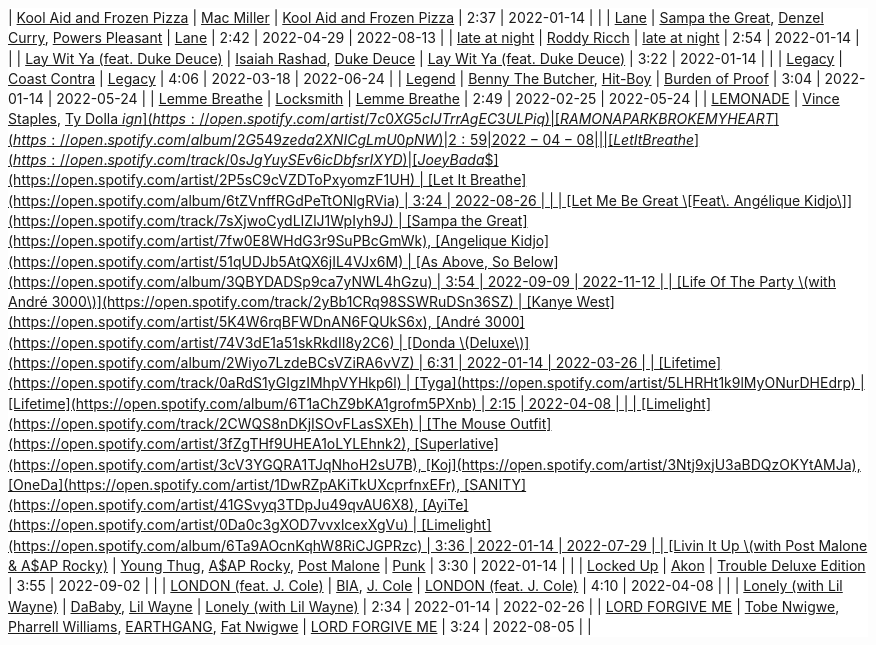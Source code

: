 | [Kool Aid and Frozen Pizza](https://open.spotify.com/track/3VmrLy4WZLHDgTXENCIz2p) | [Mac Miller](https://open.spotify.com/artist/4LLpKhyESsyAXpc4laK94U) | [Kool Aid and Frozen Pizza](https://open.spotify.com/album/7xHyZoZLGHVUCdZwG16Zd3) | 2:37 | 2022-01-14 |  |
| [Lane](https://open.spotify.com/track/17DG8UuM9rZpVnz44aJYpG) | [Sampa the Great](https://open.spotify.com/artist/7fw0E8WHdG3r9SuPBcGmWk), [Denzel Curry](https://open.spotify.com/artist/6fxyWrfmjcbj5d12gXeiNV), [Powers Pleasant](https://open.spotify.com/artist/0fYw4bch7qTxBZLS3rSVMj) | [Lane](https://open.spotify.com/album/3PMdJrGUZTY3ruBIQiFlPH) | 2:42 | 2022-04-29 | 2022-08-13 |
| [late at night](https://open.spotify.com/track/1fxYz1s15pyZLsJT0Hdh1m) | [Roddy Ricch](https://open.spotify.com/artist/757aE44tKEUQEqRuT6GnEB) | [late at night](https://open.spotify.com/album/2WFC0XUBROo4X2vxLwtB4u) | 2:54 | 2022-01-14 |  |
| [Lay Wit Ya \(feat\. Duke Deuce\)](https://open.spotify.com/track/0RlsFYqkOzlg4ZxVQs9YJA) | [Isaiah Rashad](https://open.spotify.com/artist/6aaMZ3fcfLv4tEbmY7bjRM), [Duke Deuce](https://open.spotify.com/artist/24zj84GShUIcBQYq6VpOYW) | [Lay Wit Ya \(feat\. Duke Deuce\)](https://open.spotify.com/album/0Y3NDVXecRTw8quOVxBBZ9) | 3:22 | 2022-01-14 |  |
| [Legacy](https://open.spotify.com/track/6CigsKxaU5iDoQnWUFXw6K) | [Coast Contra](https://open.spotify.com/artist/4xZTKft62AsF0SC3rAuYwJ) | [Legacy](https://open.spotify.com/album/4U2FeSvWV0WGMvl4Q5E5D7) | 4:06 | 2022-03-18 | 2022-06-24 |
| [Legend](https://open.spotify.com/track/0SRRejumehaZSuf1BJ6rVA) | [Benny The Butcher](https://open.spotify.com/artist/5Matrg5du62bXwer29cU5T), [Hit\-Boy](https://open.spotify.com/artist/6q3p11nP1p80Ey6LrOOSed) | [Burden of Proof](https://open.spotify.com/album/6xlQNGdro3cCcn8v1ZEGm3) | 3:04 | 2022-01-14 | 2022-05-24 |
| [Lemme Breathe](https://open.spotify.com/track/19Pfkx07KgNwzqd5bpMTEt) | [Locksmith](https://open.spotify.com/artist/0OGWDaYrjhn6v1Lq1rqrWa) | [Lemme Breathe](https://open.spotify.com/album/6GxLF1kruvXCzqVnuWF3c7) | 2:49 | 2022-02-25 | 2022-05-24 |
| [LEMONADE](https://open.spotify.com/track/5Z3mR4zAX4K3krt4JAOpmx) | [Vince Staples](https://open.spotify.com/artist/68kEuyFKyqrdQQLLsmiatm), [Ty Dolla $ign](https://open.spotify.com/artist/7c0XG5cIJTrrAgEC3ULPiq) | [RAMONA PARK BROKE MY HEART](https://open.spotify.com/album/2G549zeda2XNICgLmU0pNW) | 2:59 | 2022-04-08 |  |
| [Let It Breathe](https://open.spotify.com/track/0sJgYuySEv6icDbfsrIXYD) | [Joey Bada$$](https://open.spotify.com/artist/2P5sC9cVZDToPxyomzF1UH) | [Let It Breathe](https://open.spotify.com/album/6tZVnffRGdPeTtONlgRVia) | 3:24 | 2022-08-26 |  |
| [Let Me Be Great \[Feat\. Angélique Kidjo\]](https://open.spotify.com/track/7sXjwoCydLIZlJ1WpIyh9J) | [Sampa the Great](https://open.spotify.com/artist/7fw0E8WHdG3r9SuPBcGmWk), [Angelique Kidjo](https://open.spotify.com/artist/51qUDJb5AtQX6jIL4VJx6M) | [As Above, So Below](https://open.spotify.com/album/3QBYDADSp9ca7yNWL4hGzu) | 3:54 | 2022-09-09 | 2022-11-12 |
| [Life Of The Party \(with André 3000\)](https://open.spotify.com/track/2yBb1CRq98SSWRuDSn36SZ) | [Kanye West](https://open.spotify.com/artist/5K4W6rqBFWDnAN6FQUkS6x), [André 3000](https://open.spotify.com/artist/74V3dE1a51skRkdII8y2C6) | [Donda \(Deluxe\)](https://open.spotify.com/album/2Wiyo7LzdeBCsVZiRA6vVZ) | 6:31 | 2022-01-14 | 2022-03-26 |
| [Lifetime](https://open.spotify.com/track/0aRdS1yGIgzIMhpVYHkp6l) | [Tyga](https://open.spotify.com/artist/5LHRHt1k9lMyONurDHEdrp) | [Lifetime](https://open.spotify.com/album/6T1aChZ9bKA1grofm5PXnb) | 2:15 | 2022-04-08 |  |
| [Limelight](https://open.spotify.com/track/2CWQS8nDKjISOvFLasSXEh) | [The Mouse Outfit](https://open.spotify.com/artist/3fZgTHf9UHEA1oLYLEhnk2), [Superlative](https://open.spotify.com/artist/3cV3YGQRA1TJqNhoH2sU7B), [Koj](https://open.spotify.com/artist/3Ntj9xjU3aBDQzOKYtAMJa), [OneDa](https://open.spotify.com/artist/1DwRZpAKiTkUXcprfnxEFr), [SANITY](https://open.spotify.com/artist/41GSvyq3TDpJu49qvAU6X8), [AyiTe](https://open.spotify.com/artist/0Da0c3gXOD7vvxlcexXgVu) | [Limelight](https://open.spotify.com/album/6Ta9AOcnKqhW8RiCJGPRzc) | 3:36 | 2022-01-14 | 2022-07-29 |
| [Livin It Up \(with Post Malone & A$AP Rocky\)](https://open.spotify.com/track/7zjEyeBsaw9gV0jofJLfOM) | [Young Thug](https://open.spotify.com/artist/50co4Is1HCEo8bhOyUWKpn), [A$AP Rocky](https://open.spotify.com/artist/13ubrt8QOOCPljQ2FL1Kca), [Post Malone](https://open.spotify.com/artist/246dkjvS1zLTtiykXe5h60) | [Punk](https://open.spotify.com/album/7IKkHmEk4It4cRdOYanyvW) | 3:30 | 2022-01-14 |  |
| [Locked Up](https://open.spotify.com/track/48EQasc6XD0pOQtkIOWqOC) | [Akon](https://open.spotify.com/artist/0z4gvV4rjIZ9wHck67ucSV) | [Trouble Deluxe Edition](https://open.spotify.com/album/77eKpEVxmSr1RhqMlirlTF) | 3:55 | 2022-09-02 |  |
| [LONDON \(feat\. J\. Cole\)](https://open.spotify.com/track/5vhrsx08dHh2QcVh1Rsiwt) | [BIA](https://open.spotify.com/artist/6veh5zbFpm31XsPdjBgPER), [J\. Cole](https://open.spotify.com/artist/6l3HvQ5sa6mXTsMTB19rO5) | [LONDON \(feat\. J\. Cole\)](https://open.spotify.com/album/5rIHQjM7xy35RYx9E3XaqS) | 4:10 | 2022-04-08 |  |
| [Lonely \(with Lil Wayne\)](https://open.spotify.com/track/6pmNoWKk0r6zfIjWneJRxR) | [DaBaby](https://open.spotify.com/artist/4r63FhuTkUYltbVAg5TQnk), [Lil Wayne](https://open.spotify.com/artist/55Aa2cqylxrFIXC767Z865) | [Lonely \(with Lil Wayne\)](https://open.spotify.com/album/6PwnWA19E1JThqWMdRrj6l) | 2:34 | 2022-01-14 | 2022-02-26 |
| [LORD FORGIVE ME](https://open.spotify.com/track/3PnDz7t38mzVZaImRrSknW) | [Tobe Nwigwe](https://open.spotify.com/artist/3Qh89pgJeZq6d8uM1bTot3), [Pharrell Williams](https://open.spotify.com/artist/2RdwBSPQiwcmiDo9kixcl8), [EARTHGANG](https://open.spotify.com/artist/5MbNzCW3qokGyoo9giHA3V), [Fat Nwigwe](https://open.spotify.com/artist/6vKEwTQ0TVz0aJoobvLG1Y) | [LORD FORGIVE ME](https://open.spotify.com/album/3hkubccNWxxhxzF6HsIaoh) | 3:24 | 2022-08-05 |  |